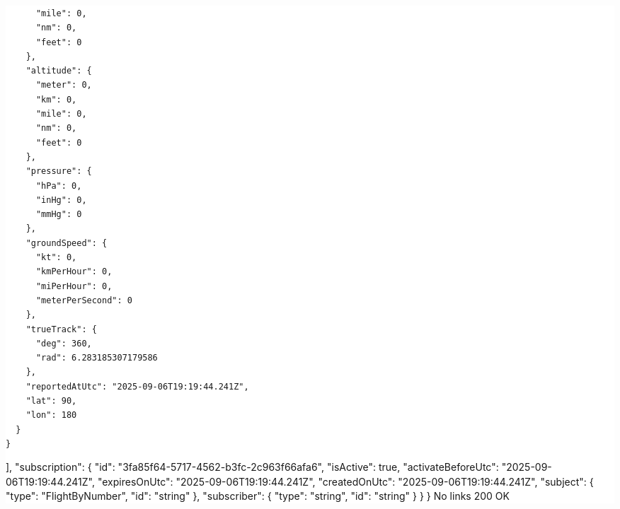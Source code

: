           "mile": 0,
          "nm": 0,
          "feet": 0
        },
        "altitude": {
          "meter": 0,
          "km": 0,
          "mile": 0,
          "nm": 0,
          "feet": 0
        },
        "pressure": {
          "hPa": 0,
          "inHg": 0,
          "mmHg": 0
        },
        "groundSpeed": {
          "kt": 0,
          "kmPerHour": 0,
          "miPerHour": 0,
          "meterPerSecond": 0
        },
        "trueTrack": {
          "deg": 360,
          "rad": 6.283185307179586
        },
        "reportedAtUtc": "2025-09-06T19:19:44.241Z",
        "lat": 90,
        "lon": 180
      }
    }
  ],
  "subscription": {
    "id": "3fa85f64-5717-4562-b3fc-2c963f66afa6",
    "isActive": true,
    "activateBeforeUtc": "2025-09-06T19:19:44.241Z",
    "expiresOnUtc": "2025-09-06T19:19:44.241Z",
    "createdOnUtc": "2025-09-06T19:19:44.241Z",
    "subject": {
      "type": "FlightByNumber",
      "id": "string"
    },
    "subscriber": {
      "type": "string",
      "id": "string"
    }
  }
}
No links
200	
OK
